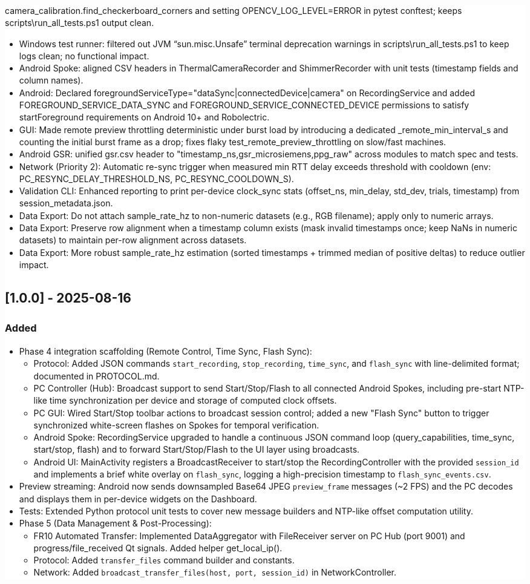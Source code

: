   camera_calibration.find_checkerboard_corners and setting OPENCV_LOG_LEVEL=ERROR in pytest conftest; keeps
  scripts\run_all_tests.ps1 output clean.
- Windows test runner: filtered out JVM “sun.misc.Unsafe” terminal deprecation warnings in scripts\run_all_tests.ps1 to
  keep logs clean; no functional impact.
- Android Spoke: aligned CSV headers in ThermalCameraRecorder and ShimmerRecorder with unit tests (timestamp fields and column names).
- Android: Declared foregroundServiceType="dataSync|connectedDevice|camera" on RecordingService and added
  FOREGROUND_SERVICE_DATA_SYNC and FOREGROUND_SERVICE_CONNECTED_DEVICE permissions to satisfy startForeground
  requirements on Android 10+ and Robolectric.
- GUI: Made remote preview throttling deterministic under burst load by introducing a dedicated _remote_min_interval_s
  and counting the initial burst frame as a drop; fixes flaky test_remote_preview_throttling on slow/fast machines.
- Android GSR: unified gsr.csv header to "timestamp_ns,gsr_microsiemens,ppg_raw" across modules to match spec and tests.
- Network (Priority 2): Automatic re-sync trigger when measured min RTT delay exceeds threshold with cooldown (env: PC_RESYNC_DELAY_THRESHOLD_NS, PC_RESYNC_COOLDOWN_S).
- Validation CLI: Enhanced reporting to print per-device clock_sync stats (offset_ns, min_delay, std_dev, trials, timestamp) from session_metadata.json.
- Data Export: Do not attach sample_rate_hz to non-numeric datasets (e.g., RGB filename); apply only to numeric arrays.
- Data Export: Preserve row alignment when a timestamp column exists (mask invalid timestamps once; keep NaNs in numeric datasets) to maintain per-row alignment across datasets.
- Data Export: More robust sample_rate_hz estimation (sorted timestamps + trimmed median of positive deltas) to reduce outlier impact.

## [1.0.0] - 2025-08-16

### Added

- Phase 4 integration scaffolding (Remote Control, Time Sync, Flash Sync):
    - Protocol: Added JSON commands `start_recording`, `stop_recording`, `time_sync`, and `flash_sync` with
      line-delimited format; documented in PROTOCOL.md.
    - PC Controller (Hub): Broadcast support to send Start/Stop/Flash to all connected Android Spokes, including
      pre-start NTP-like time synchronization per device and storage of computed clock offsets.
    - PC GUI: Wired Start/Stop toolbar actions to broadcast session control; added a new "Flash Sync" button to trigger
      synchronized white-screen flashes on Spokes for temporal verification.
    - Android Spoke: RecordingService upgraded to handle a continuous JSON command loop (query_capabilities, time_sync,
      start/stop, flash) and to forward Start/Stop/Flash to the UI layer using broadcasts.
    - Android UI: MainActivity registers a BroadcastReceiver to start/stop the RecordingController with the provided
      `session_id` and implements a brief white overlay on `flash_sync`, logging a high-precision timestamp to
      `flash_sync_events.csv`.
- Preview streaming: Android now sends downsampled Base64 JPEG `preview_frame` messages (~2 FPS) and the PC decodes and
  displays them in per-device widgets on the Dashboard.
- Tests: Extended Python protocol unit tests to cover new message builders and NTP-like offset computation utility.
- Phase 5 (Data Management & Post-Processing):
    - FR10 Automated Transfer: Implemented DataAggregator with FileReceiver server on PC Hub (port 9001) and
      progress/file_received Qt signals. Added helper get_local_ip().
    - Protocol: Added `transfer_files` command builder and constants.
    - Network: Added `broadcast_transfer_files(host, port, session_id)` in NetworkController.
